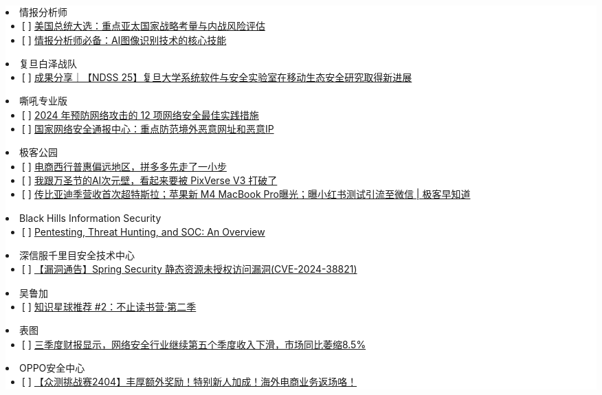 <li>情报分析师
<ul>
<li>[ ] <a href="https://mp.weixin.qq.com/s?__biz=MzA3Mjc1MTkwOA==&mid=2650556657&idx=1&sn=02df757be71da01fceac98659293d11a&chksm=871166bab066efac5e575170932a80e1a6fac8251019bd800b08173ef3c1841002666ec664ba&scene=58&subscene=0#rd">美国总统大选：重点亚太国家战略考量与内战风险评估</a></li>
<li>[ ] <a href="https://mp.weixin.qq.com/s?__biz=MzA3Mjc1MTkwOA==&mid=2650556657&idx=2&sn=a9d2bde4e0d0ce3fc4743093a9ff554e&chksm=871166bab066efacfe826d219655ba74b799cf81fe84687c13f2dcebc10a21b58bf74828fbc4&scene=58&subscene=0#rd">情报分析师必备：AI图像识别技术的核心技能</a></li>
</ul></li>
<li>复旦白泽战队
<ul>
<li>[ ] <a href="https://mp.weixin.qq.com/s?__biz=MzU4NzUxOTI0OQ==&mid=2247491245&idx=1&sn=44f864f93993866f8380909cc7f2f83e&chksm=fdeb9ad3ca9c13c5e11fe5e57ae792aa6c64d007b07461782c4ca8af0cbfeed8fa392f78e57e&scene=58&subscene=0#rd">成果分享｜【NDSS 25】复旦大学系统软件与安全实验室在移动生态安全研究取得新进展</a></li>
</ul></li>
<li>嘶吼专业版
<ul>
<li>[ ] <a href="https://mp.weixin.qq.com/s?__biz=MzI0MDY1MDU4MQ==&mid=2247579123&idx=1&sn=f1e842bfba1decbb11c59187a32fa4a4&chksm=e91465c9de63ecdf8e5581cafe9f9489eb5ac69a5bf724fbd72a6276cfae259fed2861c79f59&scene=58&subscene=0#rd">2024 年预防网络攻击的 12 项网络安全最佳实践措施</a></li>
<li>[ ] <a href="https://mp.weixin.qq.com/s?__biz=MzI0MDY1MDU4MQ==&mid=2247579123&idx=2&sn=92d22bbbb155abf05c53dfe22634f32e&chksm=e91465c9de63ecdf190bef97f46ab2782bf0bf1f3c2cabd9732f96efdd5fd4703d1bba0b0709&scene=58&subscene=0#rd">国家网络安全通报中心：重点防范境外恶意网址和恶意IP</a></li>
</ul></li>
<li>极客公园
<ul>
<li>[ ] <a href="https://mp.weixin.qq.com/s?__biz=MTMwNDMwODQ0MQ==&mid=2653061506&idx=1&sn=a7334767484fe6fa3d5818e5f2f4e344&chksm=7e57fc3449207522041ae1e0a5f4b37f19731eb09844448df6a4786de3182ce64d743821684e&scene=58&subscene=0#rd">电商西行普惠偏远地区，拼多多先走了一小步</a></li>
<li>[ ] <a href="https://mp.weixin.qq.com/s?__biz=MTMwNDMwODQ0MQ==&mid=2653061478&idx=1&sn=f714cfef65e3f2a21406af8375d2cc51&chksm=7e57fcd0492075c6f09ac4ef55bb9e962a9bc308bb41b264fb76fd57e157b4401a7fa700be9e&scene=58&subscene=0#rd">我跟万圣节的AI次元壁，看起来要被 PixVerse V3 打破了</a></li>
<li>[ ] <a href="https://mp.weixin.qq.com/s?__biz=MTMwNDMwODQ0MQ==&mid=2653061477&idx=1&sn=7e0a15b57cc9901e61df2290af0e2e79&chksm=7e57fcd3492075c5bc582b105d633f36a91d039b7c888a5af4af519f04743e936df6de586b8b&scene=58&subscene=0#rd">传比亚迪季营收首次超特斯拉；苹果新 M4 MacBook Pro曝光；曝小红书测试引流至微信 | 极客早知道</a></li>
</ul></li>
<li>Black Hills Information Security
<ul>
<li>[ ] <a href="https://www.blackhillsinfosec.com/pentesting-threat-hunting-and-soc-an-overview/">Pentesting, Threat Hunting, and SOC: An Overview</a></li>
</ul></li>
<li>深信服千里目安全技术中心
<ul>
<li>[ ] <a href="https://mp.weixin.qq.com/s?__biz=Mzg2NjgzNjA5NQ==&mid=2247523818&idx=1&sn=cc8b5b5a74093b7a22d801da1132bd66&chksm=ce4616faf9319fecfebae28dae8ce14b0cf427706a9de714ff032080609c0830726222f52a10&scene=58&subscene=0#rd">【漏洞通告】Spring Security 静态资源未授权访问漏洞(CVE-2024-38821)</a></li>
</ul></li>
<li>吴鲁加
<ul>
<li>[ ] <a href="https://mp.weixin.qq.com/s?__biz=Mzg5NDY4ODM1MA==&mid=2247484946&idx=1&sn=9be5b3836a6663ff8387a00924bb26e3&chksm=c01a8b23f76d0235f044ad086ad52d26001862460cd099bf89547bedb0e4338d4b12ae24ed24&scene=58&subscene=0#rd">知识星球推荐 #2：不止读书营·第二季</a></li>
</ul></li>
<li>表图
<ul>
<li>[ ] <a href="https://mp.weixin.qq.com/s?__biz=MzUzOTI4NDQ3NA==&mid=2247484666&idx=1&sn=c836f7e4fd570a2ccbc0ad22c7167eae&chksm=facb826fcdbc0b792f71fee6c1babad43f83513790f66dbc3e755b32a9275d59c3acedf8f01f&scene=58&subscene=0#rd">三季度财报显示，网络安全行业继续第五个季度收入下滑，市场同比萎缩8.5%</a></li>
</ul></li>
<li>OPPO安全中心
<ul>
<li>[ ] <a href="https://mp.weixin.qq.com/s?__biz=MzUyNzc4Mzk3MQ==&mid=2247493891&idx=1&sn=3ae77c384026e2c09152eda432e166d5&chksm=fa78e84fcd0f615992f94d882e76c94f106f57b3b96cf41ad45d004f2413c36026c4037d2753&scene=58&subscene=0#rd">【众测挑战赛2404】丰厚额外奖励！特别新人加成！海外电商业务返场咯！</a></li>